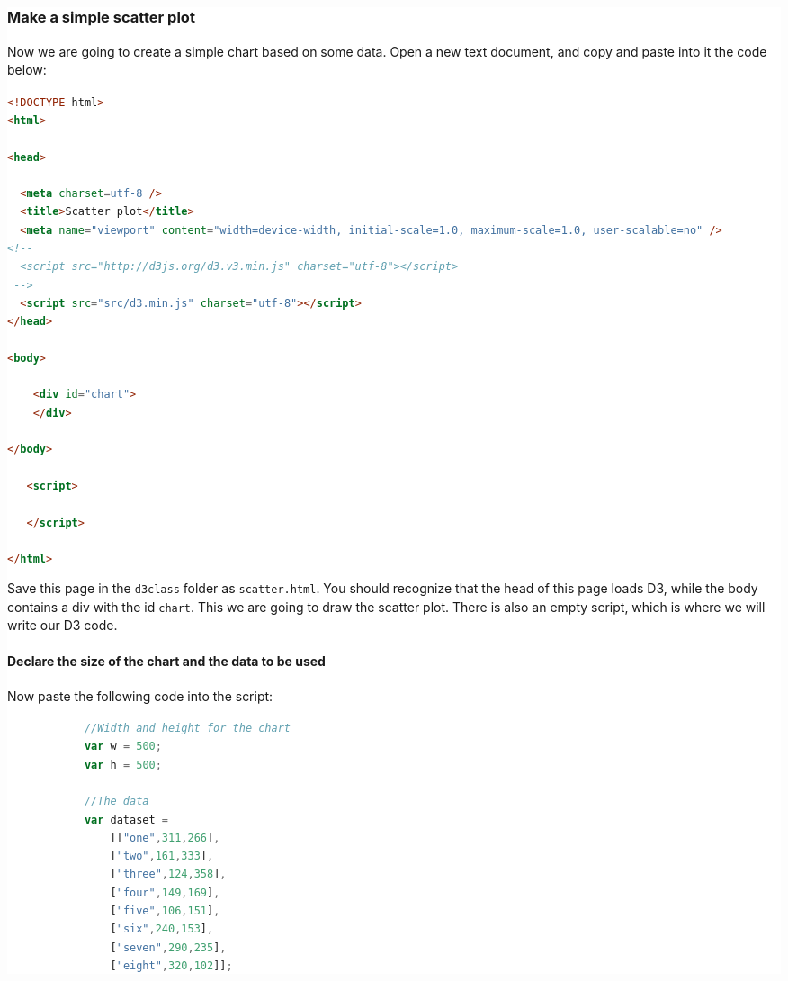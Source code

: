 ### Make a simple scatter plot

Now we are going to create a simple chart based on some data. Open a new text document, and copy and paste into it the code below:

```HTML
<!DOCTYPE html>
<html>

<head>

  <meta charset=utf-8 />
  <title>Scatter plot</title>
  <meta name="viewport" content="width=device-width, initial-scale=1.0, maximum-scale=1.0, user-scalable=no" />
<!-- 
  <script src="http://d3js.org/d3.v3.min.js" charset="utf-8"></script>
 -->
  <script src="src/d3.min.js" charset="utf-8"></script>
</head>

<body>

	<div id="chart">
	</div>

</body>

   <script>

   </script>

</html>
```
Save this page in the `d3class` folder as `scatter.html`. You should recognize that the head of this page loads D3, while the body contains a div with the id `chart`. This we are going to draw the scatter plot. There is also an empty script, which is where we will write our D3 code.

#### Declare the size of the chart and the data to be used

Now paste the following code into the script:

```Javascript
			//Width and height for the chart
			var w = 500;
			var h = 500;

			//The data
			var dataset =
				[["one",311,266],
				["two",161,333],
				["three",124,358],
				["four",149,169],
				["five",106,151],
				["six",240,153],
				["seven",290,235],
				["eight",320,102]];
```

